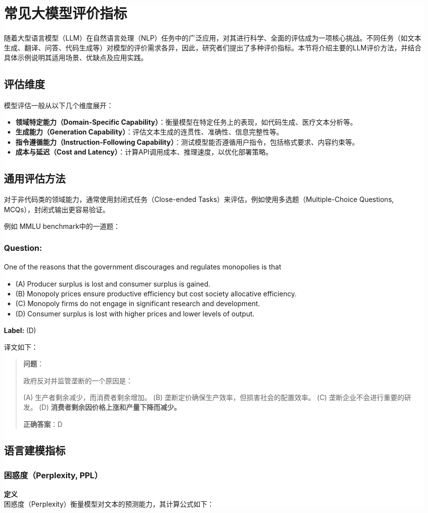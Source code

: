 # 常见大模型评价指标

随着大型语言模型（LLM）在自然语言处理（NLP）任务中的广泛应用，对其进行科学、全面的评估成为一项核心挑战。不同任务（如文本生成、翻译、问答、代码生成等）对模型的评价需求各异，因此，研究者们提出了多种评价指标。本节将介绍主要的LLM评价方法，并结合具体示例说明其适用场景、优缺点及应用实践。



## 评估维度

模型评估一般从以下几个维度展开：

- **领域特定能力（Domain-Specific Capability）**：衡量模型在特定任务上的表现，如代码生成、医疗文本分析等。
- **生成能力（Generation Capability）**：评估文本生成的连贯性、准确性、信息完整性等。
- **指令遵循能力（Instruction-Following Capability）**：测试模型能否遵循用户指令，包括格式要求、内容约束等。
- **成本与延迟（Cost and Latency）**：计算API调用成本、推理速度，以优化部署策略。



## 通用评估方法

对于非代码类的领域能力，通常使用封闭式任务（Close-ended Tasks）来评估，例如使用多选题（Multiple-Choice Questions, MCQs），封闭式输出更容易验证。

例如 MMLU benchmark中的一道题：

### Question:
One of the reasons that the government discourages and regulates monopolies is that  

- (A) Producer surplus is lost and consumer surplus is gained.  
- (B) Monopoly prices ensure productive efficiency but cost society allocative efficiency.  
- (C) Monopoly firms do not engage in significant research and development.  
- (D) Consumer surplus is lost with higher prices and lower levels of output.  

**Label:** (D)

译文如下：

>**问题**：
>
>政府反对并监管垄断的一个原因是：
>
>(A) 生产者剩余减少，而消费者剩余增加。
> (B) 垄断定价确保生产效率，但损害社会的配置效率。
> (C) 垄断企业不会进行重要的研发。
> (D) **消费者剩余因价格上涨和产量下降而减少。**
>
> **正确答案**：D







## 语言建模指标

### 困惑度（Perplexity, PPL）
**定义**  
困惑度（Perplexity）衡量模型对文本的预测能力，其计算公式如下：
